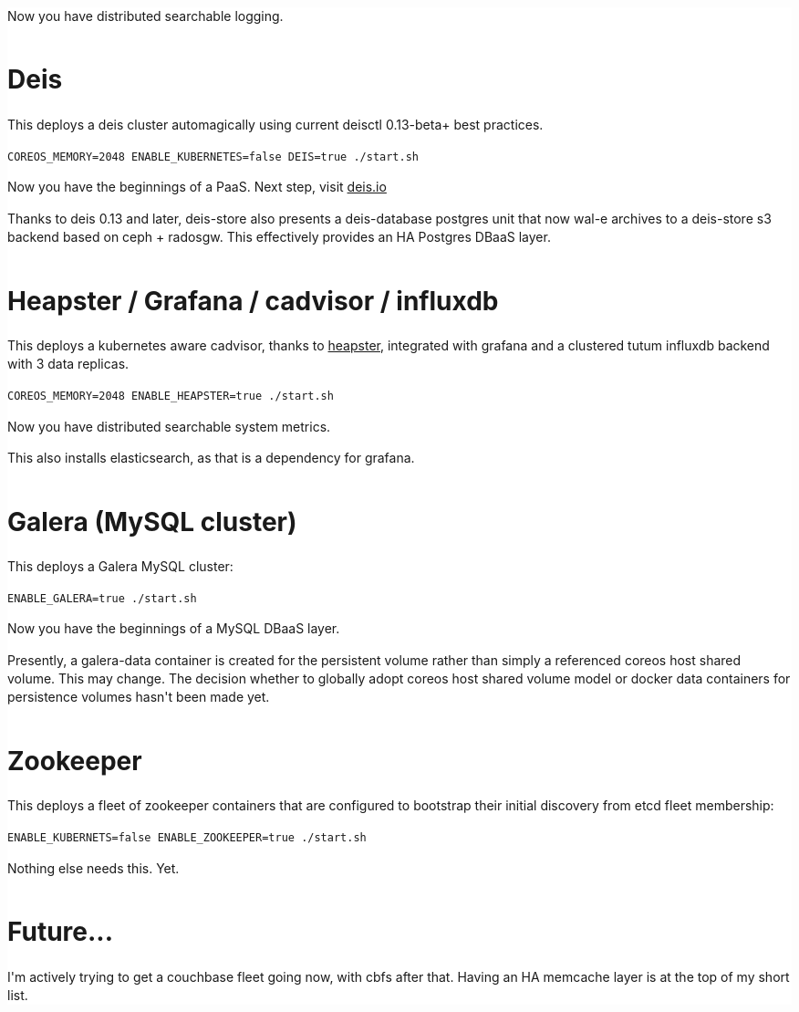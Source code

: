 Now you have distributed searchable logging.

# Deis

This deploys a deis cluster automagically using current deisctl 0.13-beta+ best practices.

    COREOS_MEMORY=2048 ENABLE_KUBERNETES=false DEIS=true ./start.sh

Now you have the beginnings of a PaaS. Next step, visit [deis.io](http://deis.io)

Thanks to deis 0.13 and later, deis-store also presents a deis-database postgres unit that now wal-e archives to a deis-store s3 backend based on ceph + radosgw.
This effectively provides an HA Postgres DBaaS layer.

# Heapster / Grafana / cadvisor / influxdb

This deploys a kubernetes aware cadvisor, thanks to [heapster](https://github.com/GoogleCloudPlatform/heapster), integrated with grafana and a clustered tutum influxdb backend with 3 data replicas.

    COREOS_MEMORY=2048 ENABLE_HEAPSTER=true ./start.sh

Now you have distributed searchable system metrics.

This also installs elasticsearch, as that is a dependency for grafana.

# Galera (MySQL cluster)

This deploys a Galera MySQL cluster:

    ENABLE_GALERA=true ./start.sh

Now you have the beginnings of a MySQL DBaaS layer.

Presently, a galera-data container is created for the persistent volume rather than simply a referenced coreos host shared volume.
This may change.
The decision whether to globally adopt coreos host shared volume model or docker data containers for persistence volumes hasn't been made yet.

# Zookeeper

This deploys a fleet of zookeeper containers that are configured to bootstrap their initial discovery from etcd fleet membership:

    ENABLE_KUBERNETS=false ENABLE_ZOOKEEPER=true ./start.sh

Nothing else needs this. Yet.

# Future...

I'm actively trying to get a couchbase fleet going now, with cbfs after that. Having an HA memcache layer is at the top of my short list.

